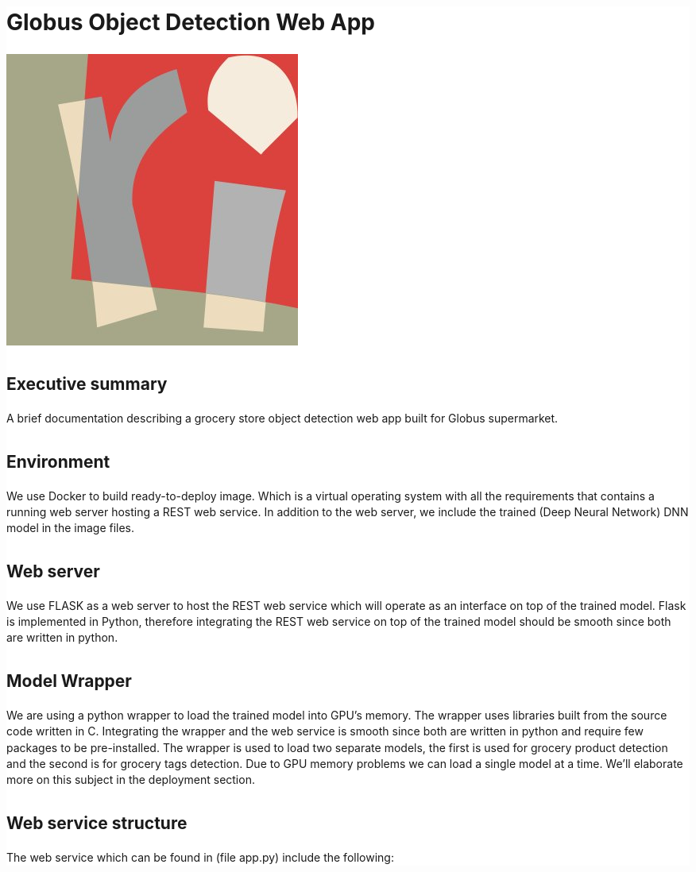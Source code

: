 # Globus Object Detection Web App

![Logo LRI](img/Logo-LRI.jpg)


## Executive summary
A brief documentation describing a grocery store object detection web app built for Globus supermarket.

## Environment
We use Docker to build ready-to-deploy image. Which is a virtual operating system with all the requirements that contains a running web server hosting a REST web service. In addition to the web server, we include the trained (Deep Neural Network) DNN model in the image files.

## Web server
We use FLASK as a web server to host the REST web service which will operate as an interface on top of the trained model. Flask is implemented in Python, therefore integrating  the REST web service on top of the trained model should be smooth since both are written in python.

## Model Wrapper
We are using a python wrapper to load the trained model into GPU’s memory. The wrapper uses libraries built from the source code written in C. Integrating the wrapper and the web service is smooth since both are written in python and require few packages to be pre-installed. The wrapper is used to load two separate models, the first is used for grocery product detection and the second is for grocery tags detection. Due to GPU memory problems we can load a single model at a time. We’ll elaborate more on this subject in the deployment section.

## Web service structure
The web service which can be found in (file app.py) include the following:
